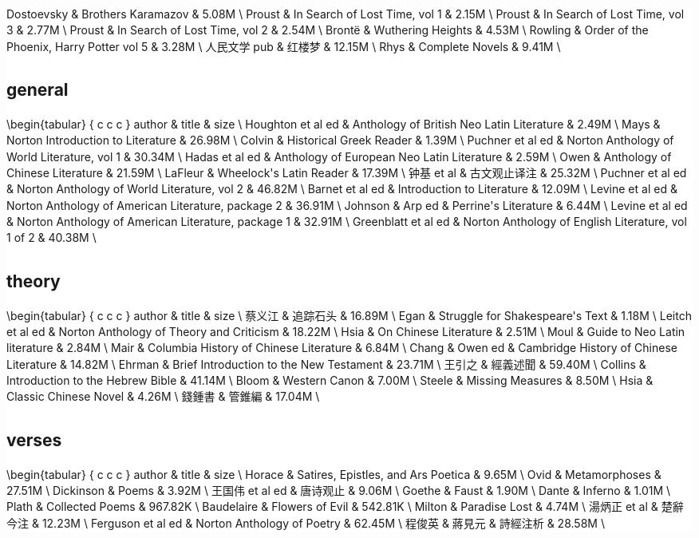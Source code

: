   Dostoevsky & Brothers Karamazov & 5.08M \\
  Proust & In Search of Lost Time, vol 1 & 2.15M \\
  Proust & In Search of Lost Time, vol 3 & 2.77M \\
  Proust & In Search of Lost Time, vol 2 & 2.54M \\
  Brontë & Wuthering Heights & 4.53M \\
  Rowling & Order of the Phoenix, Harry Potter vol 5 & 3.28M \\
  人民文学 pub & 红楼梦 & 12.15M \\
  Rhys & Complete Novels & 9.41M \\

## general

\begin{tabular} { c c c }
  author & title & size \\
  Houghton et al ed & Anthology of British Neo Latin Literature & 2.49M \\
  Mays & Norton Introduction to Literature & 26.98M \\
  Colvin & Historical Greek Reader & 1.39M \\
  Puchner et al ed & Norton Anthology of World Literature, vol 1 & 30.34M \\
  Hadas et al ed & Anthology of European Neo Latin Literature & 2.59M \\
  Owen & Anthology of Chinese Literature & 21.59M \\
  LaFleur & Wheelock's Latin Reader & 17.39M \\
  钟基 et al & 古文观止译注 & 25.32M \\
  Puchner et al ed & Norton Anthology of World Literature, vol 2 & 46.82M \\
  Barnet et al ed & Introduction to Literature & 12.09M \\
  Levine et al ed & Norton Anthology of American Literature, package 2 & 36.91M \\
  Johnson & Arp ed & Perrine's Literature & 6.44M \\
  Levine et al ed & Norton Anthology of American Literature, package 1 & 32.91M \\
  Greenblatt et al ed & Norton Anthology of English Literature, vol 1 of 2 & 40.38M \\

## theory

\begin{tabular} { c c c }
  author & title & size \\
  蔡义江 & 追踪石头 & 16.89M \\
  Egan & Struggle for Shakespeare's Text & 1.18M \\
  Leitch et al ed & Norton Anthology of Theory and Criticism & 18.22M \\
  Hsia & On Chinese Literature & 2.51M \\
  Moul & Guide to Neo Latin literature & 2.84M \\
  Mair & Columbia History of Chinese Literature & 6.84M \\
  Chang & Owen ed & Cambridge History of Chinese Literature & 14.82M \\
  Ehrman & Brief Introduction to the New Testament & 23.71M \\
  王引之 & 經義述聞 & 59.40M \\
  Collins & Introduction to the Hebrew Bible & 41.14M \\
  Bloom & Western Canon & 7.00M \\
  Steele & Missing Measures & 8.50M \\
  Hsia & Classic Chinese Novel & 4.26M \\
  錢鍾書 & 管錐編 & 17.04M \\

## verses

\begin{tabular} { c c c }
  author & title & size \\
  Horace & Satires, Epistles, and Ars Poetica & 9.65M \\
  Ovid & Metamorphoses & 27.51M \\
  Dickinson & Poems & 3.92M \\
  王国伟 et al ed & 唐诗观止 & 9.06M \\
  Goethe & Faust & 1.90M \\
  Dante & Inferno & 1.01M \\
  Plath & Collected Poems & 967.82K \\
  Baudelaire & Flowers of Evil & 542.81K \\
  Milton & Paradise Lost & 4.74M \\
  湯炳正 et al & 楚辭今注 & 12.23M \\
  Ferguson et al ed & Norton Anthology of Poetry & 62.45M \\
  程俊英 & 蔣見元 & 詩經注析 & 28.58M \\